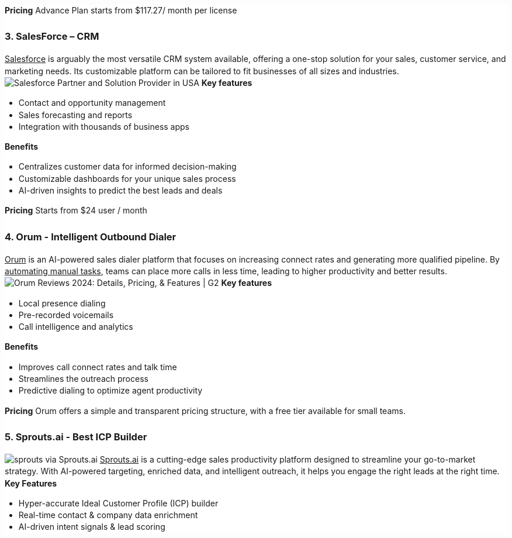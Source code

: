 
**Pricing**
Advance Plan starts from $117.27/ month per license
### **3. SalesForce – CRM**
[Salesforce](https://www.salesforce.com/in/) is arguably the most versatile CRM system available, offering a one-stop solution for your sales, customer service, and marketing needs. Its customizable platform can be tailored to fit businesses of all sizes and industries.
![Salesforce Partner and Solution Provider in USA](https://www.damcogroup.com/salesforce/wp-content/themes/salesforce/img/home/salesforce-360-2.svg)
**Key features**
  * Contact and opportunity management
  * Sales forecasting and reports
  * Integration with thousands of business apps


**Benefits**
  * Centralizes customer data for informed decision-making
  * Customizable dashboards for your unique sales process
  * AI-driven insights to predict the best leads and deals


**Pricing**
Starts from $24 user / month
### **4. Orum - Intelligent Outbound Dialer**
[Orum](https://www.orum.com/) is an AI-powered sales dialer platform that focuses on increasing connect rates and generating more qualified pipeline. By [automating manual tasks](https://kroolo.com/blog/task-automation-software-improves-productivity), teams can place more calls in less time, leading to higher productivity and better results.
![Orum Reviews 2024: Details, Pricing, & Features | G2](https://images.g2crowd.com/uploads/attachment/file/1269978/02-analytics.png)
**Key features**
  * Local presence dialing
  * Pre-recorded voicemails
  * Call intelligence and analytics


**Benefits**
  * Improves call connect rates and talk time
  * Streamlines the outreach process
  * Predictive dialing to optimize agent productivity


**Pricing**
Orum offers a simple and transparent pricing structure, with a free tier available for small teams.
### 5. Sprouts.ai - Best ICP Builder
![sprouts](https://sprouts.ai/_next/static/media/paula-img-dashbaord.52180593.png)
via Sprouts.ai
[Sprouts.ai](https://sprouts.ai/) is a cutting-edge sales productivity platform designed to streamline your go-to-market strategy. With AI-powered targeting, enriched data, and intelligent outreach, it helps you engage the right leads at the right time.
**Key Features**
  * Hyper-accurate Ideal Customer Profile (ICP) builder
  * Real-time contact & company data enrichment
  * AI-driven intent signals & lead scoring
